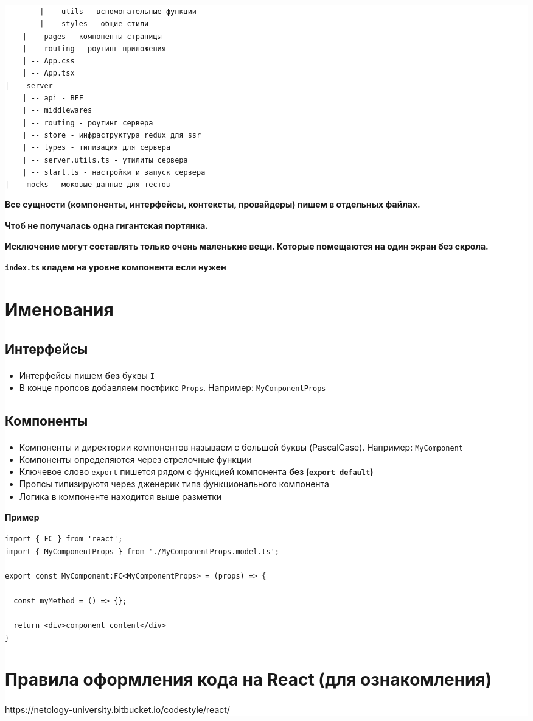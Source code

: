 ```
        | -- utils - вспомогательные функции
        | -- styles - общие стили
    | -- pages - компоненты страницы
    | -- routing - роутинг приложения
    | -- App.css
    | -- App.tsx
| -- server
    | -- api - BFF
    | -- middlewares
    | -- routing - роутинг сервера
    | -- store - инфраструктура redux для ssr
    | -- types - типизация для сервера
    | -- server.utils.ts - утилиты сервера
    | -- start.ts - настройки и запуск сервера
| -- mocks - моковые данные для тестов
```
**Все сущности (компоненты, интерфейсы, контексты, провайдеры) пишем в отдельных файлах.**

**Чтоб не получалась одна гигантская портянка.**

**Исключение могут составлять только очень маленькие вещи. Которые помещаются на один экран без скрола.**

**`index.ts` кладем на уровне компонента если нужен**

# Именования

## Интерфейсы

-   Интерфейсы пишем **без** буквы `I`
-   В конце пропсов добавляем постфикс `Props`. Например: `MyComponentProps`

## Компоненты

-   Компоненты и директории компонентов называем с большой буквы (PascalCase). Например: `MyComponent`
-   Компоненты определяются через стрелочные функции
-   Ключевое слово `export` пишется рядом с функцией компонента **без (`export default`)**
-   Пропсы типизируютя через дженерик типа функционального компонента
-   Логика в компоненте находится выше разметки

**Пример**

```
import { FC } from 'react';
import { MyComponentProps } from './MyComponentProps.model.ts';

export const MyComponent:FC<MyComponentProps> = (props) => {

  const myMethod = () => {};

  return <div>component content</div>
}
```
# Правила оформления кода на React (для ознакомления)
https://netology-university.bitbucket.io/codestyle/react/
